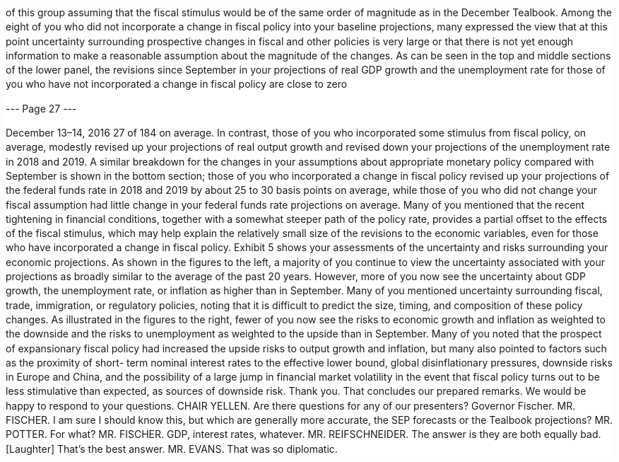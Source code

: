 of this group assuming that the fiscal stimulus would be of the same order of
magnitude as in the December Tealbook. Among the eight of you who did not
incorporate a change in fiscal policy into your baseline projections, many expressed
the view that at this point uncertainty surrounding prospective changes in fiscal and
other policies is very large or that there is not yet enough information to make a
reasonable assumption about the magnitude of the changes.
As can be seen in the top and middle sections of the lower panel, the revisions
since September in your projections of real GDP growth and the unemployment rate
for those of you who have not incorporated a change in fiscal policy are close to zero

--- Page 27 ---

December 13–14, 2016 27 of 184
on average. In contrast, those of you who incorporated some stimulus from fiscal
policy, on average, modestly revised up your projections of real output growth and
revised down your projections of the unemployment rate in 2018 and 2019. A similar
breakdown for the changes in your assumptions about appropriate monetary policy
compared with September is shown in the bottom section; those of you who
incorporated a change in fiscal policy revised up your projections of the federal funds
rate in 2018 and 2019 by about 25 to 30 basis points on average, while those of you
who did not change your fiscal assumption had little change in your federal funds rate
projections on average. Many of you mentioned that the recent tightening in financial
conditions, together with a somewhat steeper path of the policy rate, provides a
partial offset to the effects of the fiscal stimulus, which may help explain the
relatively small size of the revisions to the economic variables, even for those who
have incorporated a change in fiscal policy.
Exhibit 5 shows your assessments of the uncertainty and risks surrounding your
economic projections. As shown in the figures to the left, a majority of you continue
to view the uncertainty associated with your projections as broadly similar to the
average of the past 20 years. However, more of you now see the uncertainty about
GDP growth, the unemployment rate, or inflation as higher than in September. Many
of you mentioned uncertainty surrounding fiscal, trade, immigration, or regulatory
policies, noting that it is difficult to predict the size, timing, and composition of these
policy changes. As illustrated in the figures to the right, fewer of you now see the
risks to economic growth and inflation as weighted to the downside and the risks to
unemployment as weighted to the upside than in September. Many of you noted that
the prospect of expansionary fiscal policy had increased the upside risks to output
growth and inflation, but many also pointed to factors such as the proximity of short-
term nominal interest rates to the effective lower bound, global disinflationary
pressures, downside risks in Europe and China, and the possibility of a large jump in
financial market volatility in the event that fiscal policy turns out to be less
stimulative than expected, as sources of downside risk. Thank you. That concludes
our prepared remarks. We would be happy to respond to your questions.
CHAIR YELLEN. Are there questions for any of our presenters? Governor Fischer.
MR. FISCHER. I am sure I should know this, but which are generally more accurate, the
SEP forecasts or the Tealbook projections?
MR. POTTER. For what?
MR. FISCHER. GDP, interest rates, whatever.
MR. REIFSCHNEIDER. The answer is they are both equally bad. [Laughter] That’s
the best answer.
MR. EVANS. That was so diplomatic.
